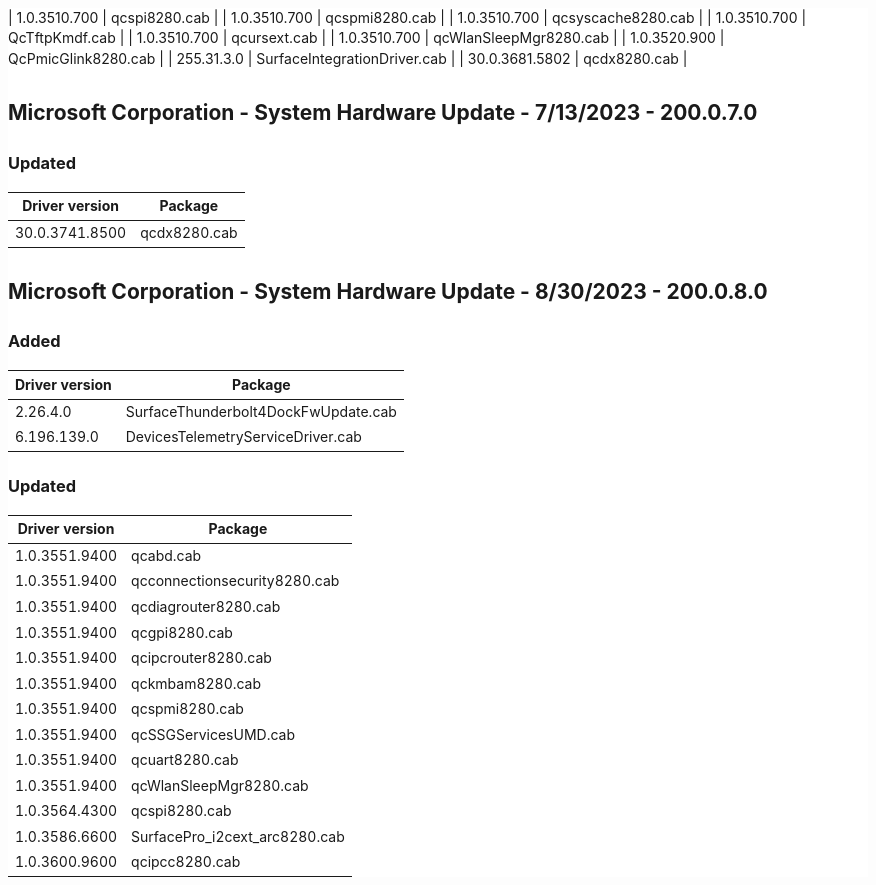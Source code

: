 | 1.0.3510.700 | qcspi8280.cab |
| 1.0.3510.700 | qcspmi8280.cab |
| 1.0.3510.700 | qcsyscache8280.cab |
| 1.0.3510.700 | QcTftpKmdf.cab |
| 1.0.3510.700 | qcursext.cab |
| 1.0.3510.700 | qcWlanSleepMgr8280.cab |
| 1.0.3520.900 | QcPmicGlink8280.cab |
| 255.31.3.0 | SurfaceIntegrationDriver.cab |
| 30.0.3681.5802 | qcdx8280.cab |

## Microsoft Corporation - System Hardware Update - 7/13/2023 - 200.0.7.0

### Updated

| Driver version | Package |
|----------------|---------|
| 30.0.3741.8500 | qcdx8280.cab |

## Microsoft Corporation - System Hardware Update - 8/30/2023 - 200.0.8.0

### Added

| Driver version | Package |
|----------------|---------|
| 2.26.4.0 | SurfaceThunderbolt4DockFwUpdate.cab |
| 6.196.139.0 | DevicesTelemetryServiceDriver.cab |

### Updated

| Driver version | Package |
|----------------|---------|
| 1.0.3551.9400 | qcabd.cab |
| 1.0.3551.9400 | qcconnectionsecurity8280.cab |
| 1.0.3551.9400 | qcdiagrouter8280.cab |
| 1.0.3551.9400 | qcgpi8280.cab |
| 1.0.3551.9400 | qcipcrouter8280.cab |
| 1.0.3551.9400 | qckmbam8280.cab |
| 1.0.3551.9400 | qcspmi8280.cab |
| 1.0.3551.9400 | qcSSGServicesUMD.cab |
| 1.0.3551.9400 | qcuart8280.cab |
| 1.0.3551.9400 | qcWlanSleepMgr8280.cab |
| 1.0.3564.4300 | qcspi8280.cab |
| 1.0.3586.6600 | SurfacePro_i2cext_arc8280.cab |
| 1.0.3600.9600 | qcipcc8280.cab |